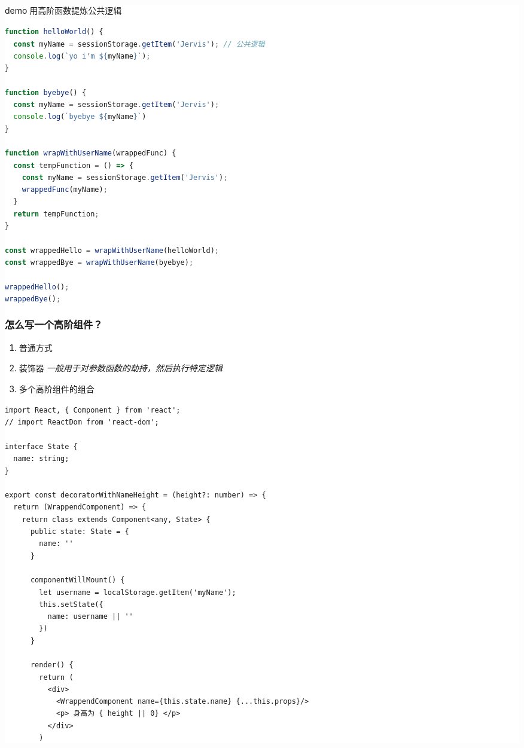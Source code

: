 demo 用高阶函数提炼公共逻辑
```js
function helloWorld() {
  const myName = sessionStorage.getItem('Jervis'); // 公共逻辑
  console.log(`yo i'm ${myName}`);
}

function byebye() {
  const myName = sessionStorage.getItem('Jervis');
  console.log(`byebye ${myName}`)
}

function wrapWithUserName(wrappedFunc) {
  const tempFunction = () => {
    const myName = sessionStorage.getItem('Jervis');
    wrappedFunc(myName);
  }
  return tempFunction;
}

const wrappedHello = wrapWithUserName(helloWorld);
const wrappedBye = wrapWithUserName(byebye);

wrappedHello();
wrappedBye();
```

### 怎么写一个高阶组件？

1. 普通方式

2. 装饰器
  *一般用于对参数函数的劫持，然后执行特定逻辑*

3. 多个高阶组件的组合



```tsx
import React, { Component } from 'react';
// import ReactDom from 'react-dom';

interface State {
  name: string;
}

export const decoratorWithNameHeight = (height?: number) => {
  return (WrappendComponent) => {
    return class extends Component<any, State> {
      public state: State = {
        name: ''
      }

      componentWillMount() {
        let username = localStorage.getItem('myName');
        this.setState({
          name: username || ''
        })
      }

      render() {
        return (
          <div>
            <WrappendComponent name={this.state.name} {...this.props}/>
            <p> 身高为 { height || 0} </p>
          </div>
        )
```